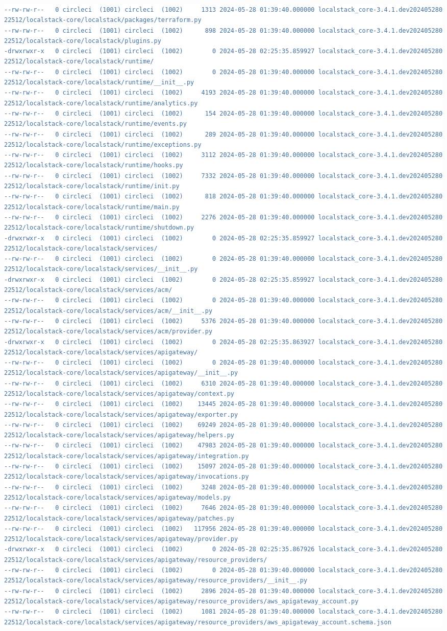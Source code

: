 ```diff
--rw-rw-r--   0 circleci  (1001) circleci  (1002)     1313 2024-05-28 01:39:40.000000 localstack_core-3.4.1.dev20240528022512/localstack-core/localstack/packages/terraform.py
--rw-rw-r--   0 circleci  (1001) circleci  (1002)      898 2024-05-28 01:39:40.000000 localstack_core-3.4.1.dev20240528022512/localstack-core/localstack/plugins.py
-drwxrwxr-x   0 circleci  (1001) circleci  (1002)        0 2024-05-28 02:25:35.859927 localstack_core-3.4.1.dev20240528022512/localstack-core/localstack/runtime/
--rw-rw-r--   0 circleci  (1001) circleci  (1002)        0 2024-05-28 01:39:40.000000 localstack_core-3.4.1.dev20240528022512/localstack-core/localstack/runtime/__init__.py
--rw-rw-r--   0 circleci  (1001) circleci  (1002)     4193 2024-05-28 01:39:40.000000 localstack_core-3.4.1.dev20240528022512/localstack-core/localstack/runtime/analytics.py
--rw-rw-r--   0 circleci  (1001) circleci  (1002)      154 2024-05-28 01:39:40.000000 localstack_core-3.4.1.dev20240528022512/localstack-core/localstack/runtime/events.py
--rw-rw-r--   0 circleci  (1001) circleci  (1002)      289 2024-05-28 01:39:40.000000 localstack_core-3.4.1.dev20240528022512/localstack-core/localstack/runtime/exceptions.py
--rw-rw-r--   0 circleci  (1001) circleci  (1002)     3112 2024-05-28 01:39:40.000000 localstack_core-3.4.1.dev20240528022512/localstack-core/localstack/runtime/hooks.py
--rw-rw-r--   0 circleci  (1001) circleci  (1002)     7332 2024-05-28 01:39:40.000000 localstack_core-3.4.1.dev20240528022512/localstack-core/localstack/runtime/init.py
--rw-rw-r--   0 circleci  (1001) circleci  (1002)      818 2024-05-28 01:39:40.000000 localstack_core-3.4.1.dev20240528022512/localstack-core/localstack/runtime/main.py
--rw-rw-r--   0 circleci  (1001) circleci  (1002)     2276 2024-05-28 01:39:40.000000 localstack_core-3.4.1.dev20240528022512/localstack-core/localstack/runtime/shutdown.py
-drwxrwxr-x   0 circleci  (1001) circleci  (1002)        0 2024-05-28 02:25:35.859927 localstack_core-3.4.1.dev20240528022512/localstack-core/localstack/services/
--rw-rw-r--   0 circleci  (1001) circleci  (1002)        0 2024-05-28 01:39:40.000000 localstack_core-3.4.1.dev20240528022512/localstack-core/localstack/services/__init__.py
-drwxrwxr-x   0 circleci  (1001) circleci  (1002)        0 2024-05-28 02:25:35.859927 localstack_core-3.4.1.dev20240528022512/localstack-core/localstack/services/acm/
--rw-rw-r--   0 circleci  (1001) circleci  (1002)        0 2024-05-28 01:39:40.000000 localstack_core-3.4.1.dev20240528022512/localstack-core/localstack/services/acm/__init__.py
--rw-rw-r--   0 circleci  (1001) circleci  (1002)     5376 2024-05-28 01:39:40.000000 localstack_core-3.4.1.dev20240528022512/localstack-core/localstack/services/acm/provider.py
-drwxrwxr-x   0 circleci  (1001) circleci  (1002)        0 2024-05-28 02:25:35.863927 localstack_core-3.4.1.dev20240528022512/localstack-core/localstack/services/apigateway/
--rw-rw-r--   0 circleci  (1001) circleci  (1002)        0 2024-05-28 01:39:40.000000 localstack_core-3.4.1.dev20240528022512/localstack-core/localstack/services/apigateway/__init__.py
--rw-rw-r--   0 circleci  (1001) circleci  (1002)     6310 2024-05-28 01:39:40.000000 localstack_core-3.4.1.dev20240528022512/localstack-core/localstack/services/apigateway/context.py
--rw-rw-r--   0 circleci  (1001) circleci  (1002)    13445 2024-05-28 01:39:40.000000 localstack_core-3.4.1.dev20240528022512/localstack-core/localstack/services/apigateway/exporter.py
--rw-rw-r--   0 circleci  (1001) circleci  (1002)    69249 2024-05-28 01:39:40.000000 localstack_core-3.4.1.dev20240528022512/localstack-core/localstack/services/apigateway/helpers.py
--rw-rw-r--   0 circleci  (1001) circleci  (1002)    47983 2024-05-28 01:39:40.000000 localstack_core-3.4.1.dev20240528022512/localstack-core/localstack/services/apigateway/integration.py
--rw-rw-r--   0 circleci  (1001) circleci  (1002)    15097 2024-05-28 01:39:40.000000 localstack_core-3.4.1.dev20240528022512/localstack-core/localstack/services/apigateway/invocations.py
--rw-rw-r--   0 circleci  (1001) circleci  (1002)     3248 2024-05-28 01:39:40.000000 localstack_core-3.4.1.dev20240528022512/localstack-core/localstack/services/apigateway/models.py
--rw-rw-r--   0 circleci  (1001) circleci  (1002)     7646 2024-05-28 01:39:40.000000 localstack_core-3.4.1.dev20240528022512/localstack-core/localstack/services/apigateway/patches.py
--rw-rw-r--   0 circleci  (1001) circleci  (1002)   117956 2024-05-28 01:39:40.000000 localstack_core-3.4.1.dev20240528022512/localstack-core/localstack/services/apigateway/provider.py
-drwxrwxr-x   0 circleci  (1001) circleci  (1002)        0 2024-05-28 02:25:35.867926 localstack_core-3.4.1.dev20240528022512/localstack-core/localstack/services/apigateway/resource_providers/
--rw-rw-r--   0 circleci  (1001) circleci  (1002)        0 2024-05-28 01:39:40.000000 localstack_core-3.4.1.dev20240528022512/localstack-core/localstack/services/apigateway/resource_providers/__init__.py
--rw-rw-r--   0 circleci  (1001) circleci  (1002)     2896 2024-05-28 01:39:40.000000 localstack_core-3.4.1.dev20240528022512/localstack-core/localstack/services/apigateway/resource_providers/aws_apigateway_account.py
--rw-rw-r--   0 circleci  (1001) circleci  (1002)     1081 2024-05-28 01:39:40.000000 localstack_core-3.4.1.dev20240528022512/localstack-core/localstack/services/apigateway/resource_providers/aws_apigateway_account.schema.json
```